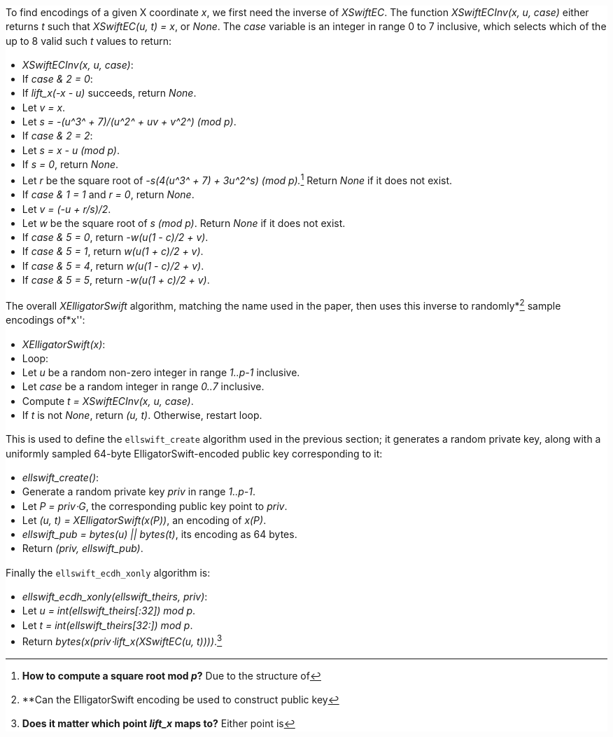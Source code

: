 To find encodings of a given X coordinate *x*, we first need the inverse
of *XSwiftEC*. The function *XSwiftECInv(x, u, case)* either returns *t*
such that *XSwiftEC(u, t) = x*, or *None*. The *case* variable is an
integer in range 0 to 7 inclusive, which selects which of the up to 8
valid such *t* values to return:

-   *XSwiftECInv(x, u, case)*:
-   If *case & 2 = 0*:
-   If *lift_x(-x - u)* succeeds, return *None*.
-   Let *v = x*.
-   Let *s = -(u^3^ + 7)/(u^2^ + uv + v^2^) (mod p)*.
-   If *case & 2 = 2*:
-   Let *s = x - u (mod p)*.
-   If *s = 0*, return *None*.
-   Let *r* be the square root of *-s(4(u^3^ + 7) + 3u^2^s) (mod
p).*[^18] Return *None* if it does not exist.
-   If *case & 1 = 1* and *r = 0*, return *None*.
-   Let *v = (-u + r/s)/2*.
-   Let *w* be the square root of *s (mod p)*. Return *None* if it
does not exist.
-   If *case & 5 = 0*, return *-w(u(1 - c)/2 + v)*.
-   If *case & 5 = 1*, return *w(u(1 + c)/2 + v)*.
-   If *case & 5 = 4*, return *w(u(1 - c)/2 + v)*.
-   If *case & 5 = 5*, return *-w(u(1 + c)/2 + v)*.

The overall *XElligatorSwift* algorithm, matching the name used in the
paper, then uses this inverse to randomly*[^19] sample encodings
of*x\'\':

-   *XElligatorSwift(x)*:
-   Loop:
-   Let *u* be a random non-zero integer in range *1..p-1*
inclusive.
-   Let *case* be a random integer in range *0..7* inclusive.
-   Compute *t = XSwiftECInv(x, u, case)*.
-   If *t* is not *None*, return *(u, t)*. Otherwise, restart
loop.

This is used to define the `ellswift_create` algorithm used in the
previous section; it generates a random private key, along with a
uniformly sampled 64-byte ElligatorSwift-encoded public key
corresponding to it:

-   *ellswift_create()*:
-   Generate a random private key *priv* in range *1..p-1*.
-   Let *P = priv⋅G*, the corresponding public key point to *priv*.
-   Let *(u, t) = XElligatorSwift(x(P))*, an encoding of *x(P)*.
-   *ellswift_pub = bytes(u) \|\| bytes(t)*, its encoding as 64
bytes.
-   Return *(priv, ellswift_pub)*.

Finally the `ellswift_ecdh_xonly` algorithm is:

-   *ellswift_ecdh_xonly(ellswift_theirs, priv)*:
-   Let *u = int(ellswift_theirs\[:32\]) mod p*.
-   Let *t = int(ellswift_theirs\[32:\]) mod p*.
-   Return *bytes(x(priv⋅lift_x(XSwiftEC(u, t))))*.[^20]


[^1]: **What does *authentication* mean in this context?**
[^2]: **Why does the protocol need a garbage terminator?** While it is
[^3]: **Why does the protocol require a garbage authentication packet?**
[^4]: **What features could be added in future protocol versions?**
[^5]: **How will future versions encode version numbers in the version
[^6]: **How can progress be guaranteed in a backwards-compatible way?**
[^7]: **Is *2^24^-1* bytes sufficient as maximum content size?** The
[^8]: **Why is the header a part of the plaintext and not included
[^9]: **Why is ChaCha20Poly1305 chosen as basis for packet encryption?**
[^10]: **Why is the length encryption not separately authenticated?**
[^11]: **How does packet encryption differ from the OpenSSH design?**
[^12]: **Is it acceptable to use a less standard construction for length
[^13]: **What value does forward security provide?** Re-keying ensures
[^14]: **Why have a cipher with forward secrecy but no periodical
[^15]: **What is the *c* constant used in *XSwiftEC*?** The algorithm
[^16]: **Why do the inputs to the XSwiftEC algorithm need to be
[^17]: **What does the division (/) sign in modular arithmetic refer
[^18]: **How to compute a square root mod *p*?** Due to the structure of
[^19]: **Can the ElligatorSwift encoding be used to construct public key
[^20]: **Does it matter which point *lift_x* maps to?** Either point is
[^21]: **Why use HKDF for deriving key material?** The shared secret
[^22]: **Does the content of the garbage authentication packet need to
[^23]: **Why is rekeying implemented in terms of an invocation of the
[^24]: **How do the length between v1 and v2 compare?** For messages
[^25]: **Why are v2 clients met with immediate disconnection encouraged